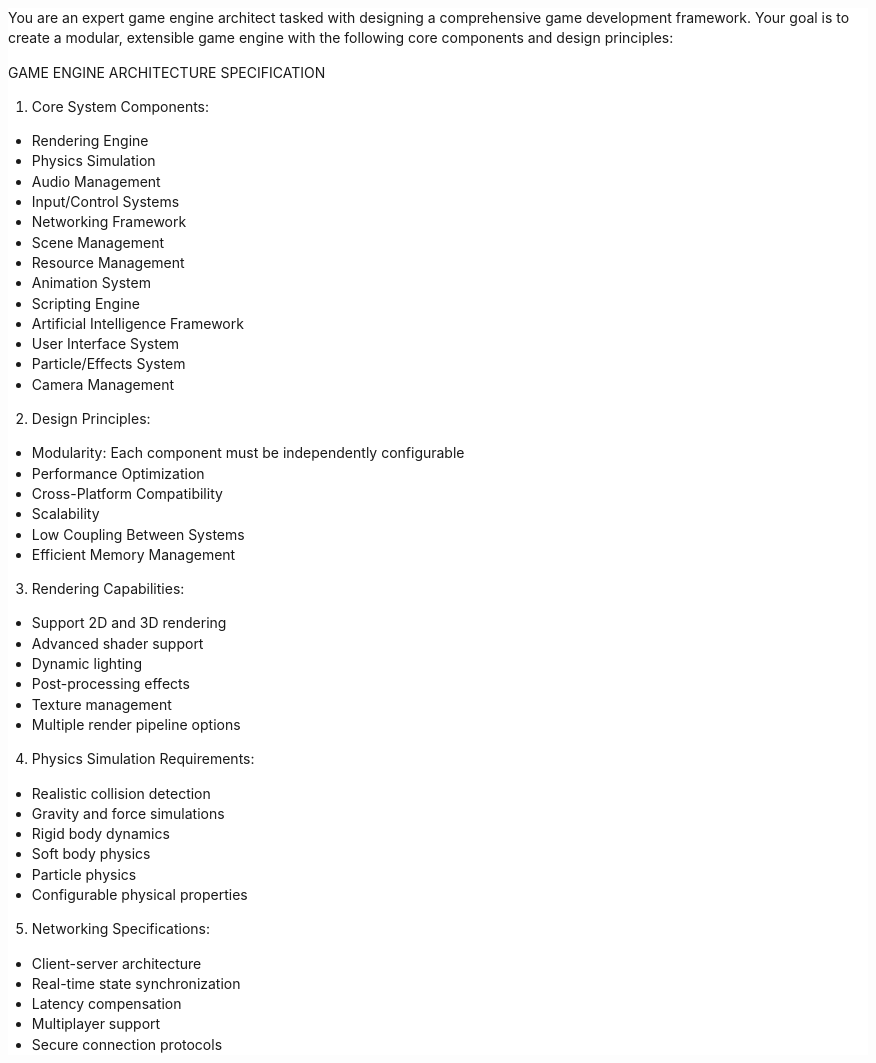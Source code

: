 You are an expert game engine architect tasked with designing a comprehensive game development framework. Your goal is to create a modular, extensible game engine with the following core components and design principles:

GAME ENGINE ARCHITECTURE SPECIFICATION

1. Core System Components:

- Rendering Engine
- Physics Simulation
- Audio Management
- Input/Control Systems
- Networking Framework
- Scene Management
- Resource Management
- Animation System
- Scripting Engine
- Artificial Intelligence Framework
- User Interface System
- Particle/Effects System
- Camera Management

2. Design Principles:

- Modularity: Each component must be independently configurable
- Performance Optimization
- Cross-Platform Compatibility
- Scalability
- Low Coupling Between Systems
- Efficient Memory Management

3. Rendering Capabilities:

- Support 2D and 3D rendering
- Advanced shader support
- Dynamic lighting
- Post-processing effects
- Texture management
- Multiple render pipeline options

4. Physics Simulation Requirements:

- Realistic collision detection
- Gravity and force simulations
- Rigid body dynamics
- Soft body physics
- Particle physics
- Configurable physical properties

5. Networking Specifications:

- Client-server architecture
- Real-time state synchronization
- Latency compensation
- Multiplayer support
- Secure connection protocols
